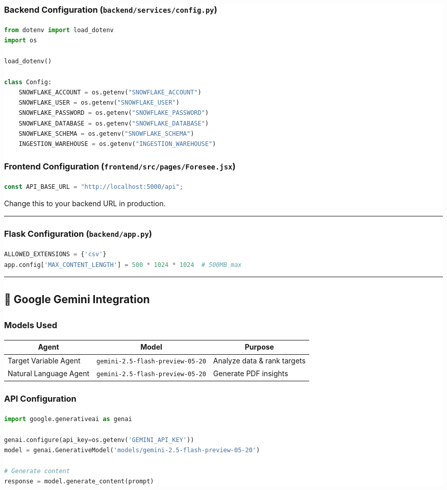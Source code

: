 ### **Backend Configuration** (`backend/services/config.py`)

```python
from dotenv import load_dotenv
import os

load_dotenv()

class Config:
    SNOWFLAKE_ACCOUNT = os.getenv("SNOWFLAKE_ACCOUNT")
    SNOWFLAKE_USER = os.getenv("SNOWFLAKE_USER")
    SNOWFLAKE_PASSWORD = os.getenv("SNOWFLAKE_PASSWORD")
    SNOWFLAKE_DATABASE = os.getenv("SNOWFLAKE_DATABASE")
    SNOWFLAKE_SCHEMA = os.getenv("SNOWFLAKE_SCHEMA")
    INGESTION_WAREHOUSE = os.getenv("INGESTION_WAREHOUSE")
```

### **Frontend Configuration** (`frontend/src/pages/Foresee.jsx`)

```javascript
const API_BASE_URL = "http://localhost:5000/api";
```

Change this to your backend URL in production.

---

### **Flask Configuration** (`backend/app.py`)

```python
ALLOWED_EXTENSIONS = {'csv'}
app.config['MAX_CONTENT_LENGTH'] = 500 * 1024 * 1024  # 500MB max
```

---

## 🤖 Google Gemini Integration

### **Models Used**

| Agent | Model | Purpose |
|-------|-------|---------|
| Target Variable Agent | `gemini-2.5-flash-preview-05-20` | Analyze data & rank targets |
| Natural Language Agent | `gemini-2.5-flash-preview-05-20` | Generate PDF insights |

### **API Configuration**

```python
import google.generativeai as genai

genai.configure(api_key=os.getenv('GEMINI_API_KEY'))
model = genai.GenerativeModel('models/gemini-2.5-flash-preview-05-20')

# Generate content
response = model.generate_content(prompt)
```
